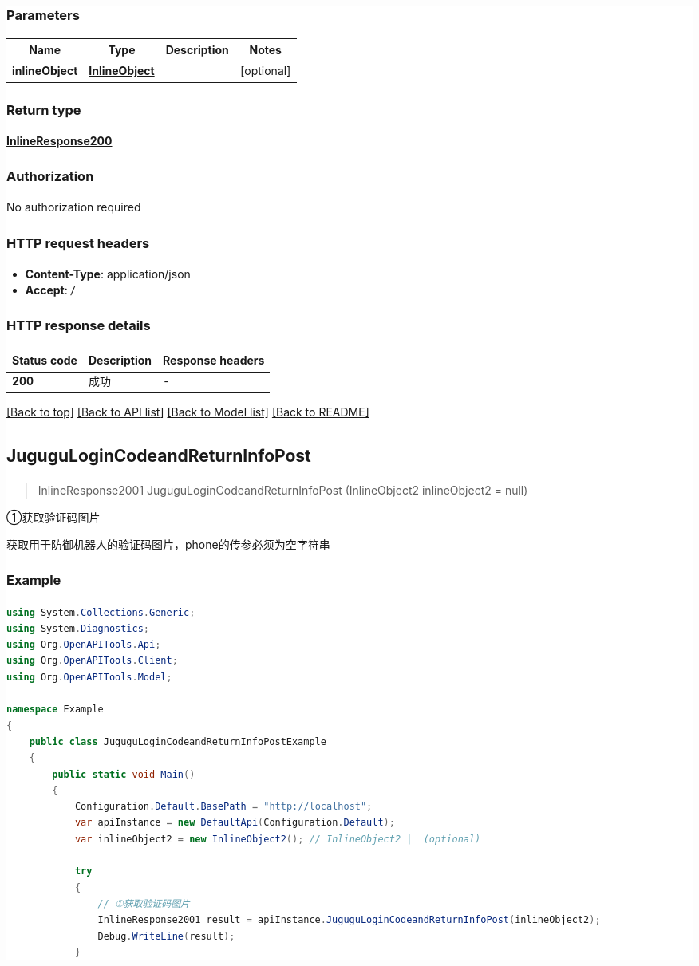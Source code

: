 ### Parameters


Name | Type | Description  | Notes
------------- | ------------- | ------------- | -------------
 **inlineObject** | [**InlineObject**](InlineObject.md)|  | [optional] 

### Return type

[**InlineResponse200**](InlineResponse200.md)

### Authorization

No authorization required

### HTTP request headers

- **Content-Type**: application/json
- **Accept**: */*

### HTTP response details
| Status code | Description | Response headers |
|-------------|-------------|------------------|
| **200** | 成功 |  -  |

[[Back to top]](#)
[[Back to API list]](../README.md#documentation-for-api-endpoints)
[[Back to Model list]](../README.md#documentation-for-models)
[[Back to README]](../README.md)


## JuguguLoginCodeandReturnInfoPost

> InlineResponse2001 JuguguLoginCodeandReturnInfoPost (InlineObject2 inlineObject2 = null)

①获取验证码图片

获取用于防御机器人的验证码图片，phone的传参必须为空字符串

### Example

```csharp
using System.Collections.Generic;
using System.Diagnostics;
using Org.OpenAPITools.Api;
using Org.OpenAPITools.Client;
using Org.OpenAPITools.Model;

namespace Example
{
    public class JuguguLoginCodeandReturnInfoPostExample
    {
        public static void Main()
        {
            Configuration.Default.BasePath = "http://localhost";
            var apiInstance = new DefaultApi(Configuration.Default);
            var inlineObject2 = new InlineObject2(); // InlineObject2 |  (optional) 

            try
            {
                // ①获取验证码图片
                InlineResponse2001 result = apiInstance.JuguguLoginCodeandReturnInfoPost(inlineObject2);
                Debug.WriteLine(result);
            }
```